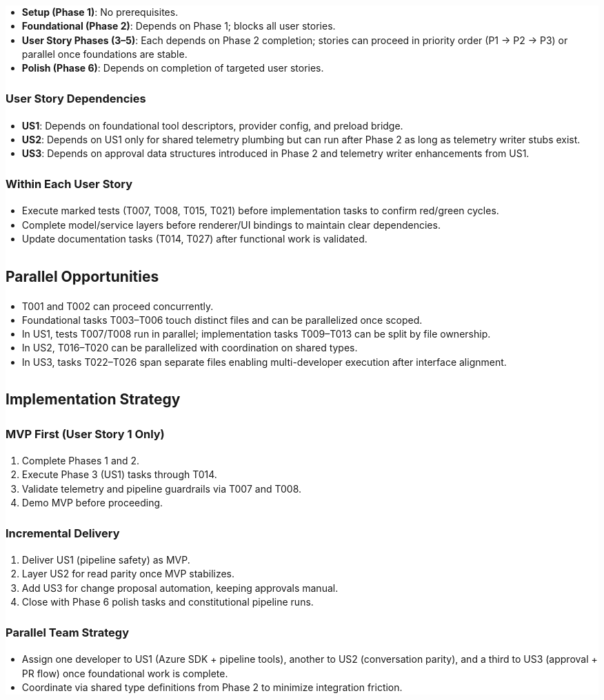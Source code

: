 - **Setup (Phase 1)**: No prerequisites.
- **Foundational (Phase 2)**: Depends on Phase 1; blocks all user stories.
- **User Story Phases (3–5)**: Each depends on Phase 2 completion; stories can proceed in priority order (P1 → P2 → P3) or parallel once foundations are stable.
- **Polish (Phase 6)**: Depends on completion of targeted user stories.

### User Story Dependencies

- **US1**: Depends on foundational tool descriptors, provider config, and preload bridge.
- **US2**: Depends on US1 only for shared telemetry plumbing but can run after Phase 2 as long as telemetry writer stubs exist.
- **US3**: Depends on approval data structures introduced in Phase 2 and telemetry writer enhancements from US1.

### Within Each User Story

- Execute marked tests (T007, T008, T015, T021) before implementation tasks to confirm red/green cycles.
- Complete model/service layers before renderer/UI bindings to maintain clear dependencies.
- Update documentation tasks (T014, T027) after functional work is validated.

## Parallel Opportunities

- T001 and T002 can proceed concurrently.
- Foundational tasks T003–T006 touch distinct files and can be parallelized once scoped.
- In US1, tests T007/T008 run in parallel; implementation tasks T009–T013 can be split by file ownership.
- In US2, T016–T020 can be parallelized with coordination on shared types.
- In US3, tasks T022–T026 span separate files enabling multi-developer execution after interface alignment.

## Implementation Strategy

### MVP First (User Story 1 Only)

1. Complete Phases 1 and 2.
2. Execute Phase 3 (US1) tasks through T014.
3. Validate telemetry and pipeline guardrails via T007 and T008.
4. Demo MVP before proceeding.

### Incremental Delivery

1. Deliver US1 (pipeline safety) as MVP.
2. Layer US2 for read parity once MVP stabilizes.
3. Add US3 for change proposal automation, keeping approvals manual.
4. Close with Phase 6 polish tasks and constitutional pipeline runs.

### Parallel Team Strategy

- Assign one developer to US1 (Azure SDK + pipeline tools), another to US2 (conversation parity), and a third to US3 (approval + PR flow) once foundational work is complete.
- Coordinate via shared type definitions from Phase 2 to minimize integration friction.
